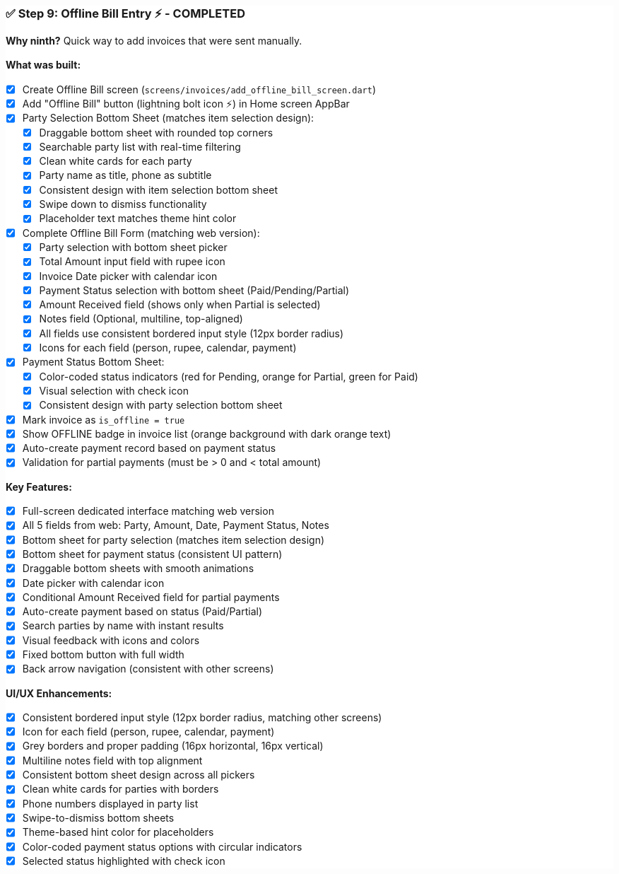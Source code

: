 
### ✅ **Step 9: Offline Bill Entry** ⚡ - COMPLETED
**Why ninth?** Quick way to add invoices that were sent manually.

**What was built:**
- [x] Create Offline Bill screen (`screens/invoices/add_offline_bill_screen.dart`)
- [x] Add "Offline Bill" button (lightning bolt icon ⚡) in Home screen AppBar
- [x] Party Selection Bottom Sheet (matches item selection design):
  - [x] Draggable bottom sheet with rounded top corners
  - [x] Searchable party list with real-time filtering
  - [x] Clean white cards for each party
  - [x] Party name as title, phone as subtitle
  - [x] Consistent design with item selection bottom sheet
  - [x] Swipe down to dismiss functionality
  - [x] Placeholder text matches theme hint color
- [x] Complete Offline Bill Form (matching web version):
  - [x] Party selection with bottom sheet picker
  - [x] Total Amount input field with rupee icon
  - [x] Invoice Date picker with calendar icon
  - [x] Payment Status selection with bottom sheet (Paid/Pending/Partial)
  - [x] Amount Received field (shows only when Partial is selected)
  - [x] Notes field (Optional, multiline, top-aligned)
  - [x] All fields use consistent bordered input style (12px border radius)
  - [x] Icons for each field (person, rupee, calendar, payment)
- [x] Payment Status Bottom Sheet:
  - [x] Color-coded status indicators (red for Pending, orange for Partial, green for Paid)
  - [x] Visual selection with check icon
  - [x] Consistent design with party selection bottom sheet
- [x] Mark invoice as `is_offline = true`
- [x] Show OFFLINE badge in invoice list (orange background with dark orange text)
- [x] Auto-create payment record based on payment status
- [x] Validation for partial payments (must be > 0 and < total amount)

**Key Features:**
- [x] Full-screen dedicated interface matching web version
- [x] All 5 fields from web: Party, Amount, Date, Payment Status, Notes
- [x] Bottom sheet for party selection (matches item selection design)
- [x] Bottom sheet for payment status (consistent UI pattern)
- [x] Draggable bottom sheets with smooth animations
- [x] Date picker with calendar icon
- [x] Conditional Amount Received field for partial payments
- [x] Auto-create payment based on status (Paid/Partial)
- [x] Search parties by name with instant results
- [x] Visual feedback with icons and colors
- [x] Fixed bottom button with full width
- [x] Back arrow navigation (consistent with other screens)

**UI/UX Enhancements:**
- [x] Consistent bordered input style (12px border radius, matching other screens)
- [x] Icon for each field (person, rupee, calendar, payment)
- [x] Grey borders and proper padding (16px horizontal, 16px vertical)
- [x] Multiline notes field with top alignment
- [x] Consistent bottom sheet design across all pickers
- [x] Clean white cards for parties with borders
- [x] Phone numbers displayed in party list
- [x] Swipe-to-dismiss bottom sheets
- [x] Theme-based hint color for placeholders
- [x] Color-coded payment status options with circular indicators
- [x] Selected status highlighted with check icon
